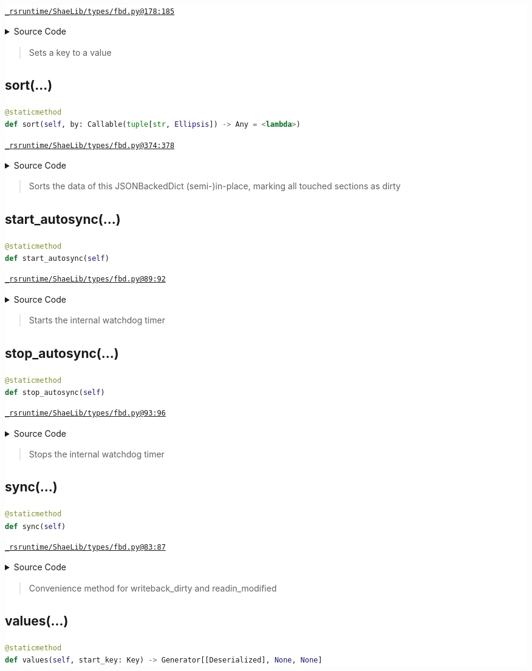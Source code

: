 [`_rsruntime/ShaeLib/types/fbd.py@178:185`](/_rsruntime/ShaeLib/types/fbd.py#L178)

<details><summary>Source Code</summary></details>

> Sets a key to a value

## sort(...)
```python
@staticmethod
def sort(self, by: Callable(tuple[str, Ellipsis]) -> Any = <lambda>)
```

[`_rsruntime/ShaeLib/types/fbd.py@374:378`](/_rsruntime/ShaeLib/types/fbd.py#L374)

<details><summary>Source Code</summary></details>

> Sorts the data of this JSONBackedDict (semi-)in-place, marking all touched sections as dirty

## start_autosync(...)
```python
@staticmethod
def start_autosync(self)
```

[`_rsruntime/ShaeLib/types/fbd.py@89:92`](/_rsruntime/ShaeLib/types/fbd.py#L89)

<details><summary>Source Code</summary></details>

> Starts the internal watchdog timer

## stop_autosync(...)
```python
@staticmethod
def stop_autosync(self)
```

[`_rsruntime/ShaeLib/types/fbd.py@93:96`](/_rsruntime/ShaeLib/types/fbd.py#L93)

<details><summary>Source Code</summary></details>

> Stops the internal watchdog timer

## sync(...)
```python
@staticmethod
def sync(self)
```

[`_rsruntime/ShaeLib/types/fbd.py@83:87`](/_rsruntime/ShaeLib/types/fbd.py#L83)

<details><summary>Source Code</summary></details>

> Convenience method for writeback_dirty and readin_modified

## values(...)
```python
@staticmethod
def values(self, start_key: Key) -> Generator[[Deserialized], None, None]
```
